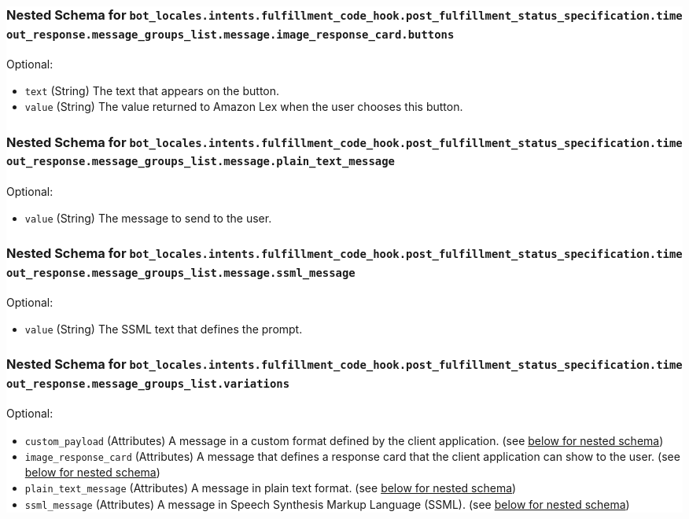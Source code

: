 <a id="nestedatt--bot_locales--intents--fulfillment_code_hook--post_fulfillment_status_specification--timeout_response--message_groups_list--message--image_response_card--buttons"></a>
### Nested Schema for `bot_locales.intents.fulfillment_code_hook.post_fulfillment_status_specification.timeout_response.message_groups_list.message.image_response_card.buttons`

Optional:

- `text` (String) The text that appears on the button.
- `value` (String) The value returned to Amazon Lex when the user chooses this button.



<a id="nestedatt--bot_locales--intents--fulfillment_code_hook--post_fulfillment_status_specification--timeout_response--message_groups_list--message--plain_text_message"></a>
### Nested Schema for `bot_locales.intents.fulfillment_code_hook.post_fulfillment_status_specification.timeout_response.message_groups_list.message.plain_text_message`

Optional:

- `value` (String) The message to send to the user.


<a id="nestedatt--bot_locales--intents--fulfillment_code_hook--post_fulfillment_status_specification--timeout_response--message_groups_list--message--ssml_message"></a>
### Nested Schema for `bot_locales.intents.fulfillment_code_hook.post_fulfillment_status_specification.timeout_response.message_groups_list.message.ssml_message`

Optional:

- `value` (String) The SSML text that defines the prompt.



<a id="nestedatt--bot_locales--intents--fulfillment_code_hook--post_fulfillment_status_specification--timeout_response--message_groups_list--variations"></a>
### Nested Schema for `bot_locales.intents.fulfillment_code_hook.post_fulfillment_status_specification.timeout_response.message_groups_list.variations`

Optional:

- `custom_payload` (Attributes) A message in a custom format defined by the client application. (see [below for nested schema](#nestedatt--bot_locales--intents--fulfillment_code_hook--post_fulfillment_status_specification--timeout_response--message_groups_list--variations--custom_payload))
- `image_response_card` (Attributes) A message that defines a response card that the client application can show to the user. (see [below for nested schema](#nestedatt--bot_locales--intents--fulfillment_code_hook--post_fulfillment_status_specification--timeout_response--message_groups_list--variations--image_response_card))
- `plain_text_message` (Attributes) A message in plain text format. (see [below for nested schema](#nestedatt--bot_locales--intents--fulfillment_code_hook--post_fulfillment_status_specification--timeout_response--message_groups_list--variations--plain_text_message))
- `ssml_message` (Attributes) A message in Speech Synthesis Markup Language (SSML). (see [below for nested schema](#nestedatt--bot_locales--intents--fulfillment_code_hook--post_fulfillment_status_specification--timeout_response--message_groups_list--variations--ssml_message))
